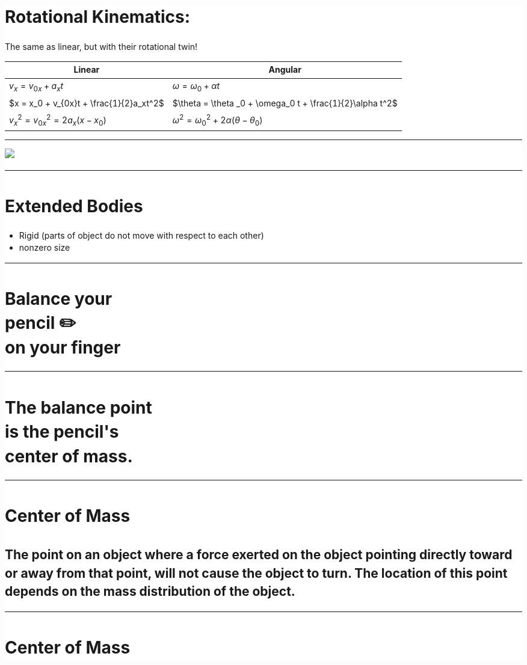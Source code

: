 
# Rotational Kinematics:

The same as linear, but with their rotational twin!

| Linear | Angular | 
|---|---|
|$v_x = v_{0x} + a_xt$ | $\omega = \omega_0 + \alpha t$ |
| $x = x_0 + v_{0x}t + \frac{1}{2}a_xt^2$ |  $\theta = \theta _0 + \omega_0 t + \frac{1}{2}\alpha t^2$|
|  $v_x^2 = v_{0x}^2 = 2a_x(x-x_0)$| $\omega^2 = \omega_0^2 + 2\alpha(\theta - \theta_0)$ | 


---

<img style="width:100%"  src="../figures/anggraphs.png">


---

# Extended Bodies 

* Rigid (parts of object do not move with respect to each other)
* nonzero size 

---

# Balance your <br> pencil ✏️ <br> on your finger 

---

# The balance point <br> is the pencil's <br> **center of mass**. 

---

# Center of Mass

## The point on an object where a force exerted on the object pointing directly toward or away from that point, will not cause the object to turn. The location of this point depends on the mass distribution of the object. 

---

# Center of Mass
